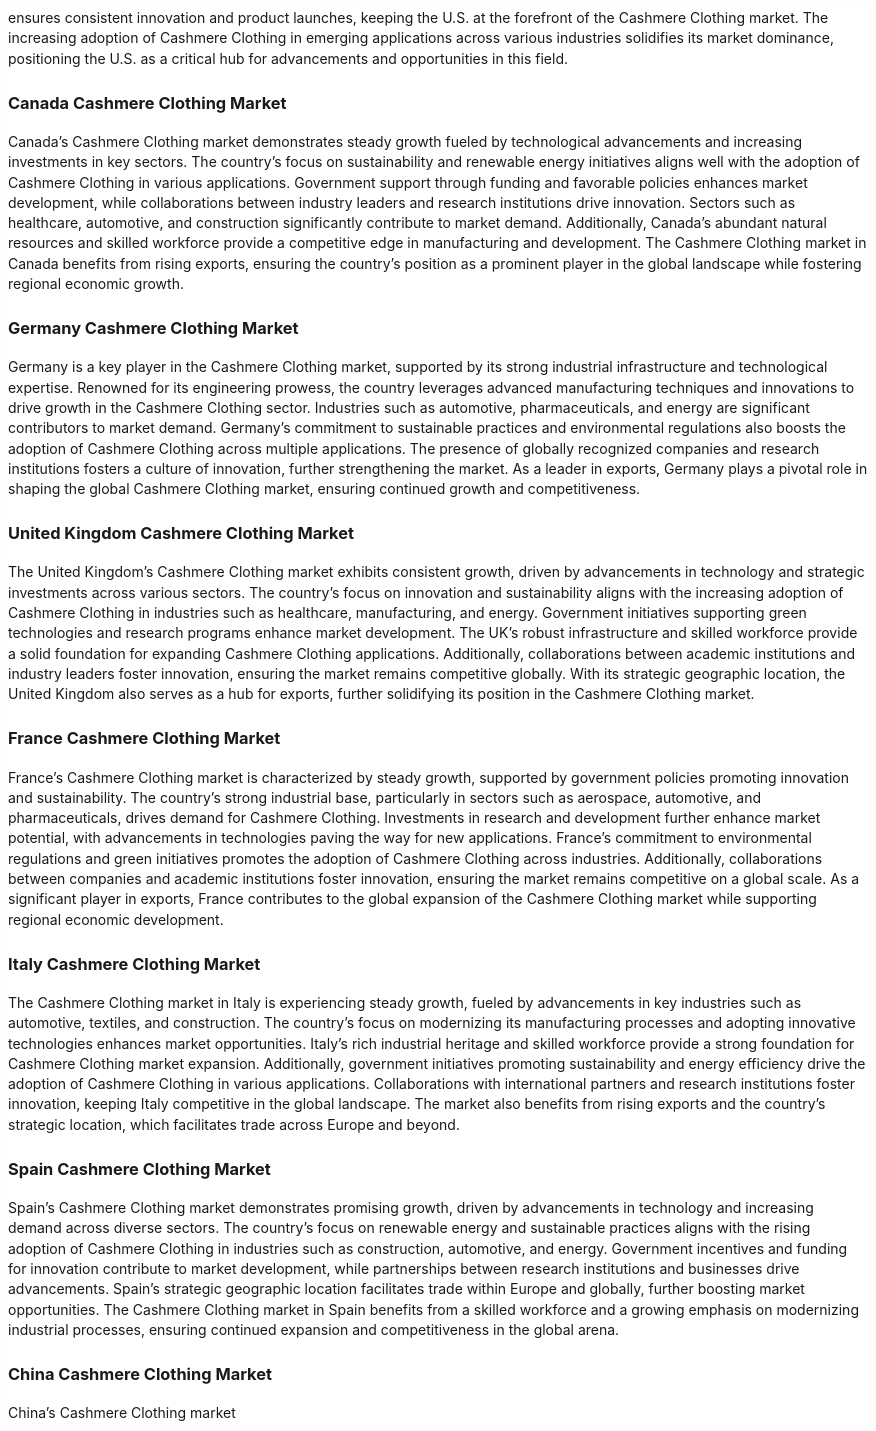 ensures consistent innovation and product launches, keeping the U.S. at the forefront of the Cashmere Clothing market. The increasing adoption of Cashmere Clothing in emerging applications across various industries solidifies its market dominance, positioning the U.S. as a critical hub for advancements and opportunities in this field.</p><h3>Canada Cashmere Clothing Market</h3><p>Canada&rsquo;s Cashmere Clothing market demonstrates steady growth fueled by technological advancements and increasing investments in key sectors. The country&rsquo;s focus on sustainability and renewable energy initiatives aligns well with the adoption of Cashmere Clothing in various applications. Government support through funding and favorable policies enhances market development, while collaborations between industry leaders and research institutions drive innovation. Sectors such as healthcare, automotive, and construction significantly contribute to market demand. Additionally, Canada&rsquo;s abundant natural resources and skilled workforce provide a competitive edge in manufacturing and development. The Cashmere Clothing market in Canada benefits from rising exports, ensuring the country&rsquo;s position as a prominent player in the global landscape while fostering regional economic growth.</p><h3>Germany Cashmere Clothing Market</h3><p>Germany is a key player in the Cashmere Clothing market, supported by its strong industrial infrastructure and technological expertise. Renowned for its engineering prowess, the country leverages advanced manufacturing techniques and innovations to drive growth in the Cashmere Clothing sector. Industries such as automotive, pharmaceuticals, and energy are significant contributors to market demand. Germany&rsquo;s commitment to sustainable practices and environmental regulations also boosts the adoption of Cashmere Clothing across multiple applications. The presence of globally recognized companies and research institutions fosters a culture of innovation, further strengthening the market. As a leader in exports, Germany plays a pivotal role in shaping the global Cashmere Clothing market, ensuring continued growth and competitiveness.</p><h3>United Kingdom Cashmere Clothing Market</h3><p>The United Kingdom&rsquo;s Cashmere Clothing market exhibits consistent growth, driven by advancements in technology and strategic investments across various sectors. The country&rsquo;s focus on innovation and sustainability aligns with the increasing adoption of Cashmere Clothing in industries such as healthcare, manufacturing, and energy. Government initiatives supporting green technologies and research programs enhance market development. The UK&rsquo;s robust infrastructure and skilled workforce provide a solid foundation for expanding Cashmere Clothing applications. Additionally, collaborations between academic institutions and industry leaders foster innovation, ensuring the market remains competitive globally. With its strategic geographic location, the United Kingdom also serves as a hub for exports, further solidifying its position in the Cashmere Clothing market.</p><h3>France Cashmere Clothing Market</h3><p>France&rsquo;s Cashmere Clothing market is characterized by steady growth, supported by government policies promoting innovation and sustainability. The country&rsquo;s strong industrial base, particularly in sectors such as aerospace, automotive, and pharmaceuticals, drives demand for Cashmere Clothing. Investments in research and development further enhance market potential, with advancements in technologies paving the way for new applications. France&rsquo;s commitment to environmental regulations and green initiatives promotes the adoption of Cashmere Clothing across industries. Additionally, collaborations between companies and academic institutions foster innovation, ensuring the market remains competitive on a global scale. As a significant player in exports, France contributes to the global expansion of the Cashmere Clothing market while supporting regional economic development.</p><h3>Italy Cashmere Clothing Market</h3><p>The Cashmere Clothing market in Italy is experiencing steady growth, fueled by advancements in key industries such as automotive, textiles, and construction. The country&rsquo;s focus on modernizing its manufacturing processes and adopting innovative technologies enhances market opportunities. Italy&rsquo;s rich industrial heritage and skilled workforce provide a strong foundation for Cashmere Clothing market expansion. Additionally, government initiatives promoting sustainability and energy efficiency drive the adoption of Cashmere Clothing in various applications. Collaborations with international partners and research institutions foster innovation, keeping Italy competitive in the global landscape. The market also benefits from rising exports and the country&rsquo;s strategic location, which facilitates trade across Europe and beyond.</p><h3>Spain Cashmere Clothing Market</h3><p>Spain&rsquo;s Cashmere Clothing market demonstrates promising growth, driven by advancements in technology and increasing demand across diverse sectors. The country&rsquo;s focus on renewable energy and sustainable practices aligns with the rising adoption of Cashmere Clothing in industries such as construction, automotive, and energy. Government incentives and funding for innovation contribute to market development, while partnerships between research institutions and businesses drive advancements. Spain&rsquo;s strategic geographic location facilitates trade within Europe and globally, further boosting market opportunities. The Cashmere Clothing market in Spain benefits from a skilled workforce and a growing emphasis on modernizing industrial processes, ensuring continued expansion and competitiveness in the global arena.</p><h3>China Cashmere Clothing Market</h3><p>China&rsquo;s Cashmere Clothing market